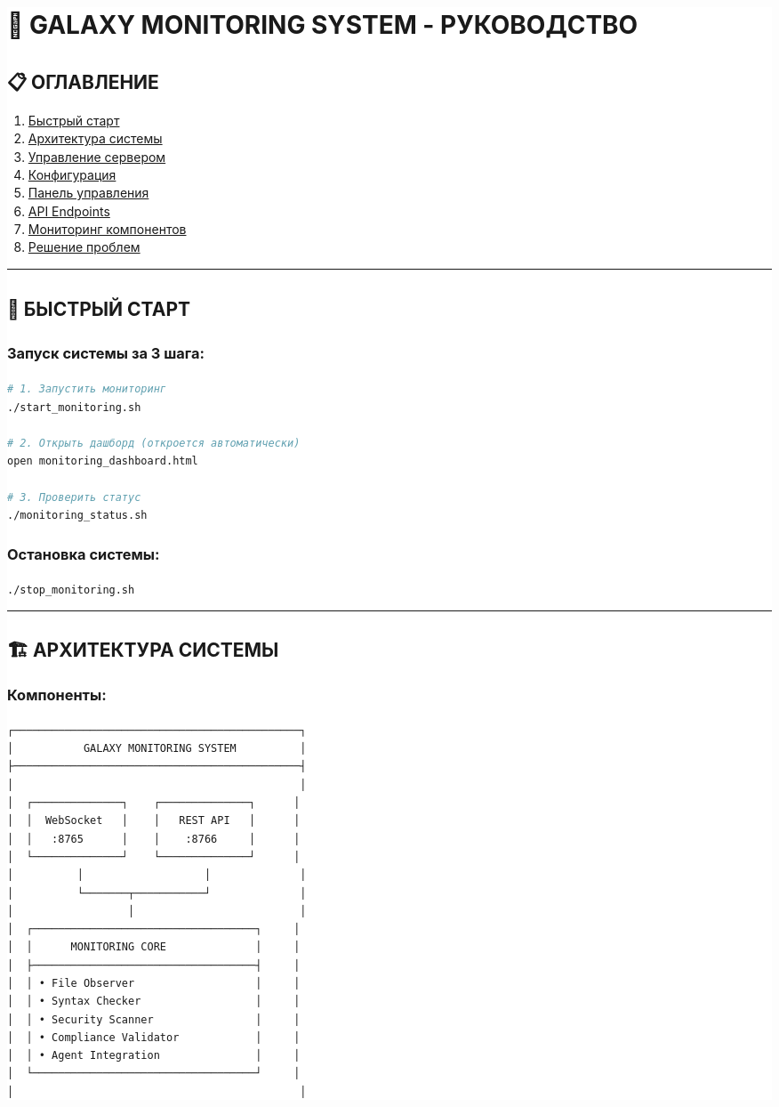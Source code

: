 # 🌌 GALAXY MONITORING SYSTEM - РУКОВОДСТВО

## 📋 ОГЛАВЛЕНИЕ
1. [Быстрый старт](#быстрый-старт)
2. [Архитектура системы](#архитектура-системы)
3. [Управление сервером](#управление-сервером)
4. [Конфигурация](#конфигурация)
5. [Панель управления](#панель-управления)
6. [API Endpoints](#api-endpoints)
7. [Мониторинг компонентов](#мониторинг-компонентов)
8. [Решение проблем](#решение-проблем)

---

## 🚀 БЫСТРЫЙ СТАРТ

### Запуск системы за 3 шага:

```bash
# 1. Запустить мониторинг
./start_monitoring.sh

# 2. Открыть дашборд (откроется автоматически)
open monitoring_dashboard.html

# 3. Проверить статус
./monitoring_status.sh
```

### Остановка системы:
```bash
./stop_monitoring.sh
```

---

## 🏗️ АРХИТЕКТУРА СИСТЕМЫ

### Компоненты:

```
┌─────────────────────────────────────────────┐
│           GALAXY MONITORING SYSTEM          │
├─────────────────────────────────────────────┤
│                                             │
│  ┌──────────────┐    ┌──────────────┐      │
│  │  WebSocket   │    │   REST API   │      │
│  │   :8765      │    │    :8766     │      │
│  └──────────────┘    └──────────────┘      │
│          │                   │              │
│          └───────┬───────────┘              │
│                  │                          │
│  ┌───────────────────────────────────┐     │
│  │      MONITORING CORE              │     │
│  ├───────────────────────────────────┤     │
│  │ • File Observer                   │     │
│  │ • Syntax Checker                  │     │
│  │ • Security Scanner                │     │
│  │ • Compliance Validator            │     │
│  │ • Agent Integration               │     │
│  └───────────────────────────────────┘     │
│                                             │
```